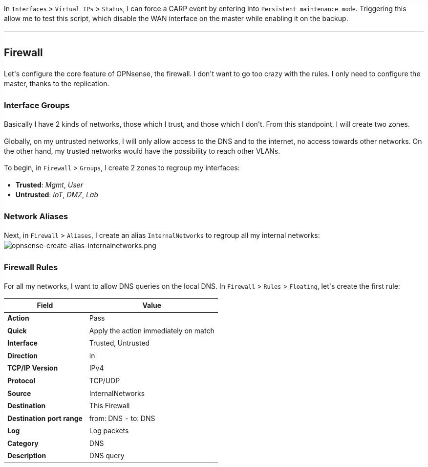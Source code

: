 In `Interfaces` > `Virtual IPs` > `Status`, I can force a CARP event by entering into `Persistent maintenance mode`. Triggering this allow me to test this script, which disable the WAN interface on the master while enabling it on the backup.

---
## Firewall

Let's configure the core feature of OPNsense, the firewall. I don't want to go too crazy with the rules. I only need to configure the master, thanks to the replication.

### Interface Groups

Basically I have 2 kinds of networks, those which I trust, and those which I don't. From this standpoint, I will create two zones. 

Globally, on my untrusted networks, I will only allow access to the DNS and to the internet, no access towards other networks. On the other hand, my trusted networks would have the possibility to reach other VLANs.

To begin, in `Firewall` > `Groups`, I create 2 zones to regroup my interfaces:
- **Trusted**: *Mgmt*, *User*
- **Untrusted**: *IoT*, *DMZ*, *Lab*

### Network Aliases

Next, in `Firewall` > `Aliases`, I create an alias `InternalNetworks` to regroup all my internal networks:
![opnsense-create-alias-internalnetworks.png](img/opnsense-create-alias-internalnetworks.png)

### Firewall Rules

For all my networks, I want to allow DNS queries on the local DNS. In `Firewall` > `Rules` > `Floating`, let's create the first rule:

| Field                      | Value                                 |
| -------------------------- | ------------------------------------- |
| **Action**                 | Pass                                  |
| **Quick**                  | Apply the action immediately on match |
| **Interface**              | Trusted, Untrusted                    |
| **Direction**              | in                                    |
| **TCP/IP Version**         | IPv4                                  |
| **Protocol**               | TCP/UDP                               |
| **Source**                 | InternalNetworks                      |
| **Destination**            | This Firewall                         |
| **Destination port range** | from: DNS - to: DNS                   |
| **Log**                    | Log packets                           |
| **Category**               | DNS                                   |
| **Description**            | DNS query                             |
